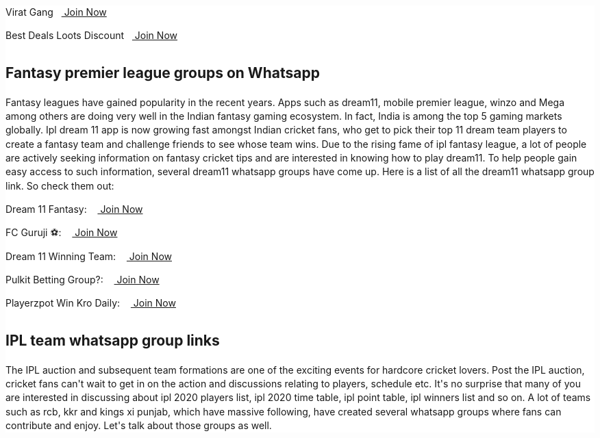 <p><span>Virat Gang&nbsp;&nbsp;&nbsp;<a target="_blank" class="restrict-width-parent" onclick="ga('send', 'event', {eventCategory: 'WhatsApp Group Link', eventAction: 'Click', eventLabel: event.target.href, transport: 'beacon'});" href="https://chat.whatsapp.com/invite/0SKXRNoP5Mj8hULRkRmAJD" rel="nofollow" rel="noreferrer" class="btn btn-success"> Join Now</a></span></p>
<p><span>Best Deals Loots Discount&nbsp;&nbsp;&nbsp;<a target="_blank" class="restrict-width-parent" onclick="ga('send', 'event', {eventCategory: 'WhatsApp Group Link', eventAction: 'Click', eventLabel: event.target.href, transport: 'beacon'});" href="https://chat.whatsapp.com/invite/G9A1X5JiLNsBRs0vQ8hLlR" rel="nofollow" rel="noreferrer" class="btn btn-success"> Join Now</a></span></p>

## Fantasy premier league groups on Whatsapp

Fantasy leagues have gained popularity in the recent years. Apps such as dream11, mobile premier league, winzo and Mega among others are doing very well in the Indian fantasy gaming ecosystem. In fact, India is among the top 5 gaming markets globally. Ipl dream 11 app is now growing fast amongst Indian cricket fans, who get to pick their top 11 dream team players to create a fantasy team and challenge friends to see whose team wins. Due to the rising fame of ipl fantasy league, a lot of people are actively seeking information on fantasy cricket tips and are interested in knowing how to play dream11. To help people gain easy access to such information, several dream11 whatsapp groups have come up. Here is a list of all the dream11 whatsapp group link. So check them out:

<p><span>Dream 11 Fantasy: &nbsp;&nbsp;&nbsp;<a target="_blank" class="restrict-width-parent" onclick="ga('send', 'event', {eventCategory: 'WhatsApp Group Link', eventAction: 'Click', eventLabel: event.target.href, transport: 'beacon'});" href="https://chat.whatsapp.com/invite/HvCWvgjUwRQ7vfSo62FK2l" rel="nofollow" rel="noreferrer" class="btn btn-success"> Join Now</a></span></p>
<p><span>FC Guruji ⚽: &nbsp;&nbsp;&nbsp;<a target="_blank" class="restrict-width-parent" onclick="ga('send', 'event', {eventCategory: 'WhatsApp Group Link', eventAction: 'Click', eventLabel: event.target.href, transport: 'beacon'});" href="https://chat.whatsapp.com/invite/Bc4tIVuO7bG09qIVxeatZm" rel="nofollow" rel="noreferrer" class="btn btn-success"> Join Now</a></span></p>
<p><span>Dream 11 Winning Team: &nbsp;&nbsp;&nbsp;<a target="_blank" class="restrict-width-parent" onclick="ga('send', 'event', {eventCategory: 'WhatsApp Group Link', eventAction: 'Click', eventLabel: event.target.href, transport: 'beacon'});" href="https://chat.whatsapp.com/invite/2jnIwKe8OfZ6TF6g0W4WLT" rel="nofollow" rel="noreferrer" class="btn btn-success"> Join Now</a></span></p>
<p><span>Pulkit Betting Group?: &nbsp;&nbsp;&nbsp;<a target="_blank" class="restrict-width-parent" onclick="ga('send', 'event', {eventCategory: 'WhatsApp Group Link', eventAction: 'Click', eventLabel: event.target.href, transport: 'beacon'});" href="https://chat.whatsapp.com/invite/7gPzRKmZemyGfpgwYZX5Gl" rel="nofollow" rel="noreferrer" class="btn btn-success"> Join Now</a></span></p>
<p><span>Playerzpot Win Kro Daily: &nbsp;&nbsp;&nbsp;<a target="_blank" class="restrict-width-parent" onclick="ga('send', 'event', {eventCategory: 'WhatsApp Group Link', eventAction: 'Click', eventLabel: event.target.href, transport: 'beacon'});" href="https://chat.whatsapp.com/invite/8OBDsPLgopKAvz8Sal8Ehx" rel="nofollow" rel="noreferrer" class="btn btn-success"> Join Now</a></span></p>





## IPL team whatsapp group links

The IPL auction and subsequent team formations are one of the exciting events for hardcore cricket lovers. Post the IPL auction, cricket fans can't wait to get in on the action and discussions relating to players, schedule etc. It's no surprise that many of you are interested in discussing about ipl 2020 players list, ipl 2020 time table, ipl point table, ipl winners list and so on. A lot of teams such as rcb, kkr and kings xi punjab, which have massive following, have created several whatsapp groups where fans can contribute and enjoy. Let's talk about those groups as well.
